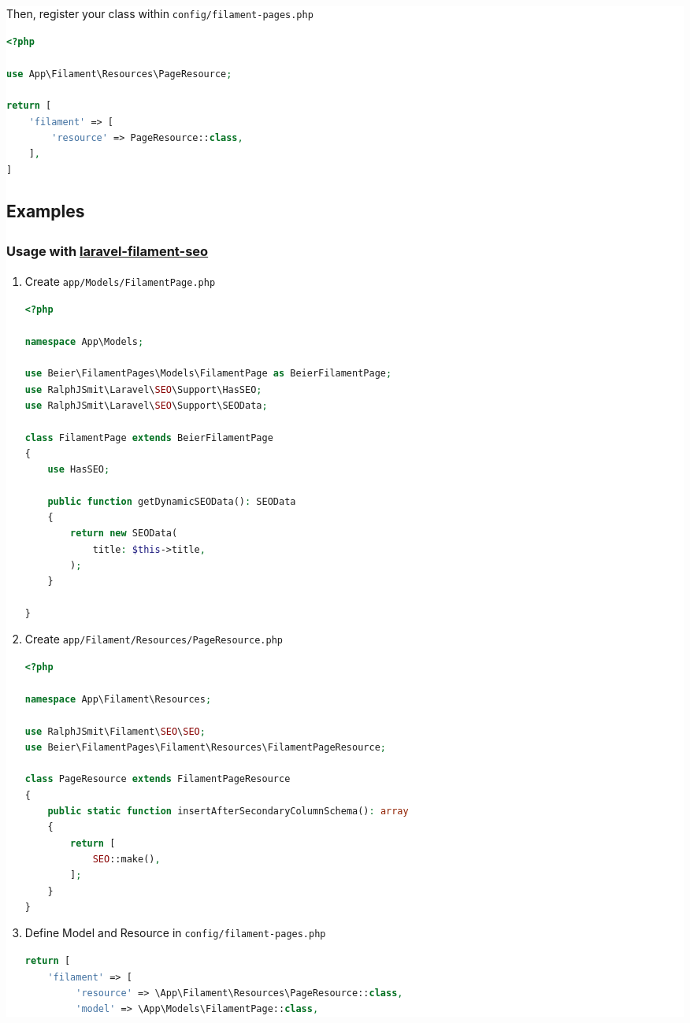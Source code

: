 Then, register your class within `config/filament-pages.php`

```php
<?php

use App\Filament\Resources\PageResource;

return [
    'filament' => [
        'resource' => PageResource::class,
    ],
]

```

## Examples

### Usage with [laravel-filament-seo](https://github.com/ralphjsmit/laravel-filament-seo)

1. Create `app/Models/FilamentPage.php`
    ```php
    <?php
    
    namespace App\Models;
    
    use Beier\FilamentPages\Models\FilamentPage as BeierFilamentPage;
    use RalphJSmit\Laravel\SEO\Support\HasSEO;
    use RalphJSmit\Laravel\SEO\Support\SEOData;
    
    class FilamentPage extends BeierFilamentPage
    {
        use HasSEO;
    
        public function getDynamicSEOData(): SEOData
        {
            return new SEOData(
                title: $this->title,
            );
        }
    
    }
    ```
2. Create `app/Filament/Resources/PageResource.php`
    ```php
    <?php
    
    namespace App\Filament\Resources;
    
    use RalphJSmit\Filament\SEO\SEO;
    use Beier\FilamentPages\Filament\Resources\FilamentPageResource;
    
    class PageResource extends FilamentPageResource
    {
        public static function insertAfterSecondaryColumnSchema(): array
        {
            return [
                SEO::make(),
            ];
        }
    }
    ```
3. Define Model and Resource in `config/filament-pages.php`
   ```php
   return [
       'filament' => [
            'resource' => \App\Filament\Resources\PageResource::class,
            'model' => \App\Models\FilamentPage::class,
   ```